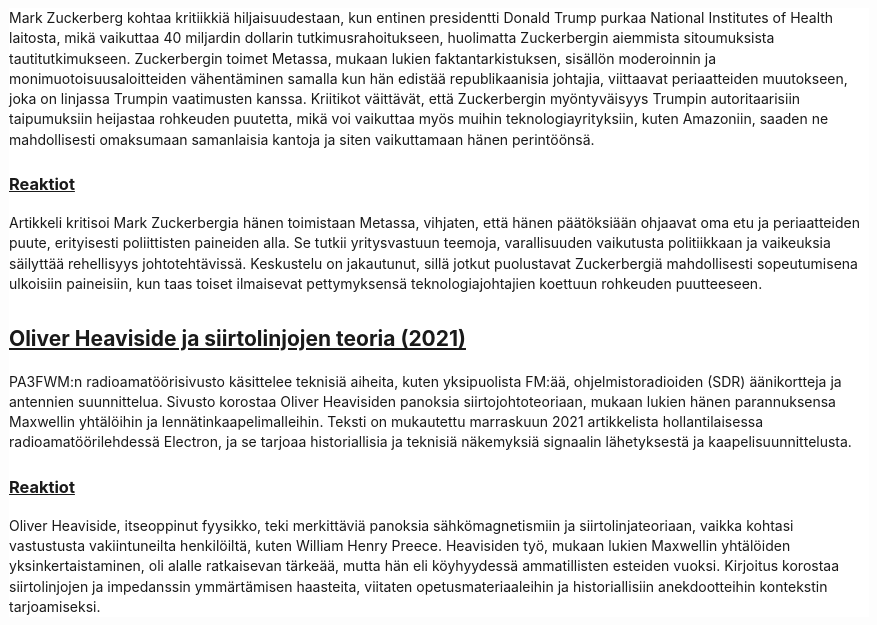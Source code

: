 Mark Zuckerberg kohtaa kritiikkiä hiljaisuudestaan, kun entinen presidentti Donald Trump purkaa National Institutes of Health laitosta, mikä vaikuttaa 40 miljardin dollarin tutkimusrahoitukseen, huolimatta Zuckerbergin aiemmista sitoumuksista tautitutkimukseen. Zuckerbergin toimet Metassa, mukaan lukien faktantarkistuksen, sisällön moderoinnin ja monimuotoisuusaloitteiden vähentäminen samalla kun hän edistää republikaanisia johtajia, viittaavat periaatteiden muutokseen, joka on linjassa Trumpin vaatimusten kanssa. Kriitikot väittävät, että Zuckerbergin myöntyväisyys Trumpin autoritaarisiin taipumuksiin heijastaa rohkeuden puutetta, mikä voi vaikuttaa myös muihin teknologiayrityksiin, kuten Amazoniin, saaden ne mahdollisesti omaksumaan samanlaisia kantoja ja siten vaikuttamaan hänen perintöönsä.

### [Reaktiot](https://news.ycombinator.com/item?id=42834911)

Artikkeli kritisoi Mark Zuckerbergia hänen toimistaan Metassa, vihjaten, että hänen päätöksiään ohjaavat oma etu ja periaatteiden puute, erityisesti poliittisten paineiden alla. Se tutkii yritysvastuun teemoja, varallisuuden vaikutusta politiikkaan ja vaikeuksia säilyttää rehellisyys johtotehtävissä. Keskustelu on jakautunut, sillä jotkut puolustavat Zuckerbergiä mahdollisesti sopeutumisena ulkoisiin paineisiin, kun taas toiset ilmaisevat pettymyksensä teknologiajohtajien koettuun rohkeuden puutteeseen.

## [Oliver Heaviside ja siirtolinjojen teoria (2021)](https://www.pa3fwm.nl/technotes/tn28-heaviside-transmission-lines.html)

PA3FWM:n radioamatöörisivusto käsittelee teknisiä aiheita, kuten yksipuolista FM:ää, ohjelmistoradioiden (SDR) äänikortteja ja antennien suunnittelua. Sivusto korostaa Oliver Heavisiden panoksia siirtojohtoteoriaan, mukaan lukien hänen parannuksensa Maxwellin yhtälöihin ja lennätinkaapelimalleihin. Teksti on mukautettu marraskuun 2021 artikkelista hollantilaisessa radioamatöörilehdessä Electron, ja se tarjoaa historiallisia ja teknisiä näkemyksiä signaalin lähetyksestä ja kaapelisuunnittelusta.

### [Reaktiot](https://news.ycombinator.com/item?id=42840352)

Oliver Heaviside, itseoppinut fyysikko, teki merkittäviä panoksia sähkömagnetismiin ja siirtolinjateoriaan, vaikka kohtasi vastustusta vakiintuneilta henkilöiltä, kuten William Henry Preece. Heavisiden työ, mukaan lukien Maxwellin yhtälöiden yksinkertaistaminen, oli alalle ratkaisevan tärkeää, mutta hän eli köyhyydessä ammatillisten esteiden vuoksi. Kirjoitus korostaa siirtolinjojen ja impedanssin ymmärtämisen haasteita, viitaten opetusmateriaaleihin ja historiallisiin anekdootteihin kontekstin tarjoamiseksi.

<head>
  <meta property="og:title" content="Yt-neuvottelut muuttivat perusteellisesti käsitykseni työstä" />
  <meta property="og:type" content="website" />
  <meta property="og:image" content="https://og.cho.sh/api/og/?title=Yt-neuvottelut%20muuttivat%20perusteellisesti%20k%C3%A4sitykseni%20ty%C3%B6st%C3%A4&subheading=maanantaina%2027.%20tammikuuta%202025%3A%20Hacker%20News%20yhteenveto" />
</head>
